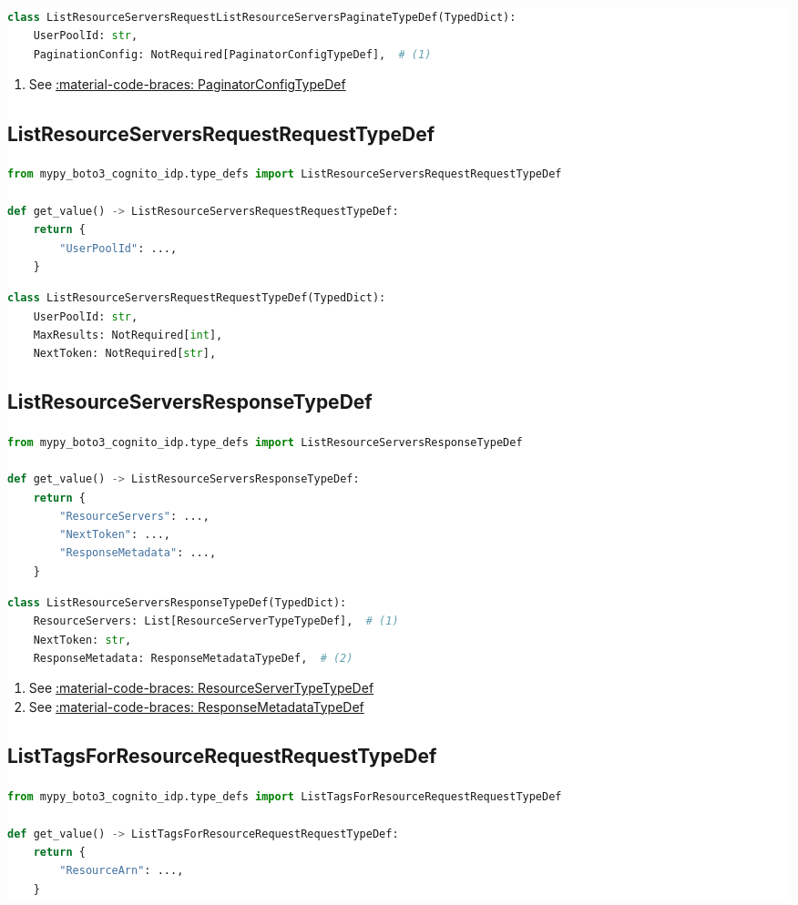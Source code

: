 ```python title="Definition"
class ListResourceServersRequestListResourceServersPaginateTypeDef(TypedDict):
    UserPoolId: str,
    PaginationConfig: NotRequired[PaginatorConfigTypeDef],  # (1)
```

1. See [:material-code-braces: PaginatorConfigTypeDef](./type_defs.md#paginatorconfigtypedef) 
## ListResourceServersRequestRequestTypeDef

```python title="Usage Example"
from mypy_boto3_cognito_idp.type_defs import ListResourceServersRequestRequestTypeDef

def get_value() -> ListResourceServersRequestRequestTypeDef:
    return {
        "UserPoolId": ...,
    }
```

```python title="Definition"
class ListResourceServersRequestRequestTypeDef(TypedDict):
    UserPoolId: str,
    MaxResults: NotRequired[int],
    NextToken: NotRequired[str],
```

## ListResourceServersResponseTypeDef

```python title="Usage Example"
from mypy_boto3_cognito_idp.type_defs import ListResourceServersResponseTypeDef

def get_value() -> ListResourceServersResponseTypeDef:
    return {
        "ResourceServers": ...,
        "NextToken": ...,
        "ResponseMetadata": ...,
    }
```

```python title="Definition"
class ListResourceServersResponseTypeDef(TypedDict):
    ResourceServers: List[ResourceServerTypeTypeDef],  # (1)
    NextToken: str,
    ResponseMetadata: ResponseMetadataTypeDef,  # (2)
```

1. See [:material-code-braces: ResourceServerTypeTypeDef](./type_defs.md#resourceservertypetypedef) 
2. See [:material-code-braces: ResponseMetadataTypeDef](./type_defs.md#responsemetadatatypedef) 
## ListTagsForResourceRequestRequestTypeDef

```python title="Usage Example"
from mypy_boto3_cognito_idp.type_defs import ListTagsForResourceRequestRequestTypeDef

def get_value() -> ListTagsForResourceRequestRequestTypeDef:
    return {
        "ResourceArn": ...,
    }
```
